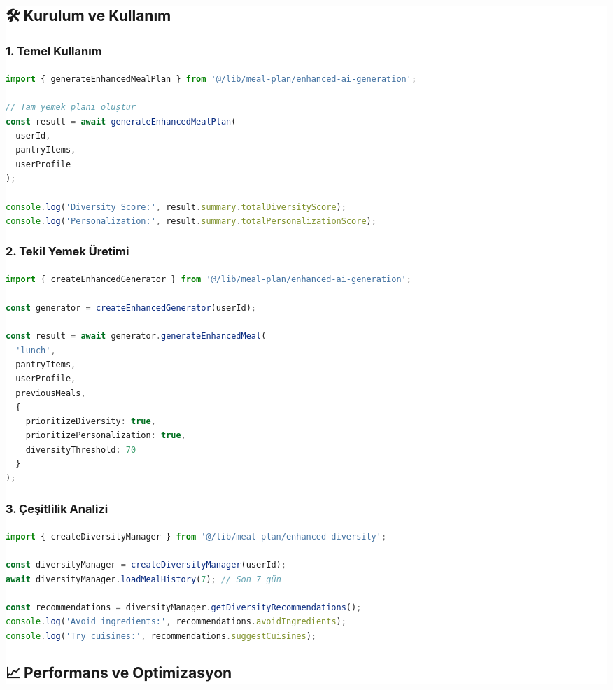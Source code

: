 
## 🛠️ Kurulum ve Kullanım

### 1. Temel Kullanım

```typescript
import { generateEnhancedMealPlan } from '@/lib/meal-plan/enhanced-ai-generation';

// Tam yemek planı oluştur
const result = await generateEnhancedMealPlan(
  userId,
  pantryItems,
  userProfile
);

console.log('Diversity Score:', result.summary.totalDiversityScore);
console.log('Personalization:', result.summary.totalPersonalizationScore);
```

### 2. Tekil Yemek Üretimi

```typescript
import { createEnhancedGenerator } from '@/lib/meal-plan/enhanced-ai-generation';

const generator = createEnhancedGenerator(userId);

const result = await generator.generateEnhancedMeal(
  'lunch',
  pantryItems,
  userProfile,
  previousMeals,
  {
    prioritizeDiversity: true,
    prioritizePersonalization: true,
    diversityThreshold: 70
  }
);
```

### 3. Çeşitlilik Analizi

```typescript
import { createDiversityManager } from '@/lib/meal-plan/enhanced-diversity';

const diversityManager = createDiversityManager(userId);
await diversityManager.loadMealHistory(7); // Son 7 gün

const recommendations = diversityManager.getDiversityRecommendations();
console.log('Avoid ingredients:', recommendations.avoidIngredients);
console.log('Try cuisines:', recommendations.suggestCuisines);
```

## 📈 Performans ve Optimizasyon
